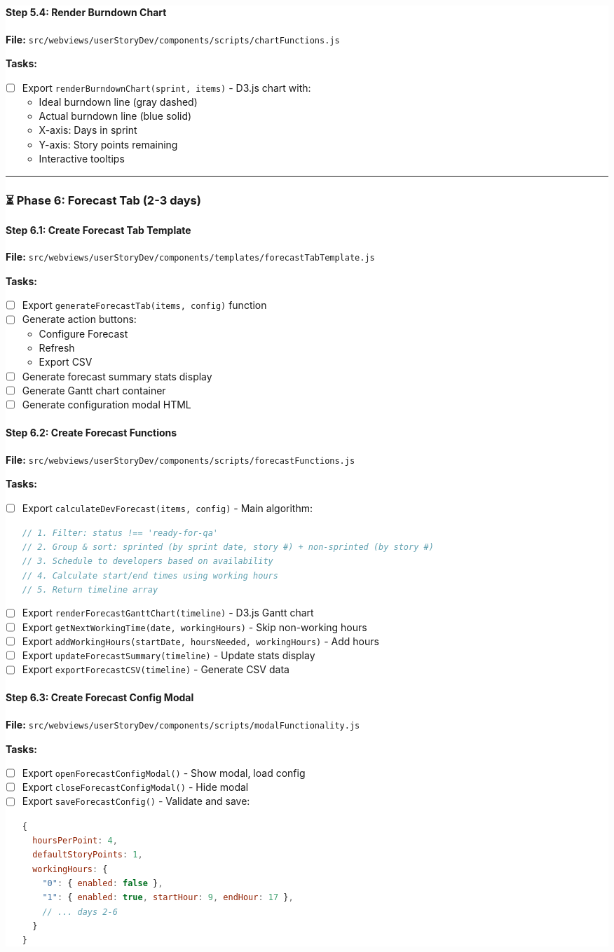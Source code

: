 #### Step 5.4: Render Burndown Chart
**File:** `src/webviews/userStoryDev/components/scripts/chartFunctions.js`

**Tasks:**
- [ ] Export `renderBurndownChart(sprint, items)` - D3.js chart with:
  - Ideal burndown line (gray dashed)
  - Actual burndown line (blue solid)
  - X-axis: Days in sprint
  - Y-axis: Story points remaining
  - Interactive tooltips

---

### ⏳ Phase 6: Forecast Tab (2-3 days)

#### Step 6.1: Create Forecast Tab Template
**File:** `src/webviews/userStoryDev/components/templates/forecastTabTemplate.js`

**Tasks:**
- [ ] Export `generateForecastTab(items, config)` function
- [ ] Generate action buttons:
  - Configure Forecast
  - Refresh
  - Export CSV
- [ ] Generate forecast summary stats display
- [ ] Generate Gantt chart container
- [ ] Generate configuration modal HTML

#### Step 6.2: Create Forecast Functions
**File:** `src/webviews/userStoryDev/components/scripts/forecastFunctions.js`

**Tasks:**
- [ ] Export `calculateDevForecast(items, config)` - Main algorithm:
  ```javascript
  // 1. Filter: status !== 'ready-for-qa'
  // 2. Group & sort: sprinted (by sprint date, story #) + non-sprinted (by story #)
  // 3. Schedule to developers based on availability
  // 4. Calculate start/end times using working hours
  // 5. Return timeline array
  ```
- [ ] Export `renderForecastGanttChart(timeline)` - D3.js Gantt chart
- [ ] Export `getNextWorkingTime(date, workingHours)` - Skip non-working hours
- [ ] Export `addWorkingHours(startDate, hoursNeeded, workingHours)` - Add hours
- [ ] Export `updateForecastSummary(timeline)` - Update stats display
- [ ] Export `exportForecastCSV(timeline)` - Generate CSV data

#### Step 6.3: Create Forecast Config Modal
**File:** `src/webviews/userStoryDev/components/scripts/modalFunctionality.js`

**Tasks:**
- [ ] Export `openForecastConfigModal()` - Show modal, load config
- [ ] Export `closeForecastConfigModal()` - Hide modal
- [ ] Export `saveForecastConfig()` - Validate and save:
  ```javascript
  {
    hoursPerPoint: 4,
    defaultStoryPoints: 1,
    workingHours: {
      "0": { enabled: false },
      "1": { enabled: true, startHour: 9, endHour: 17 },
      // ... days 2-6
    }
  }
  ```
